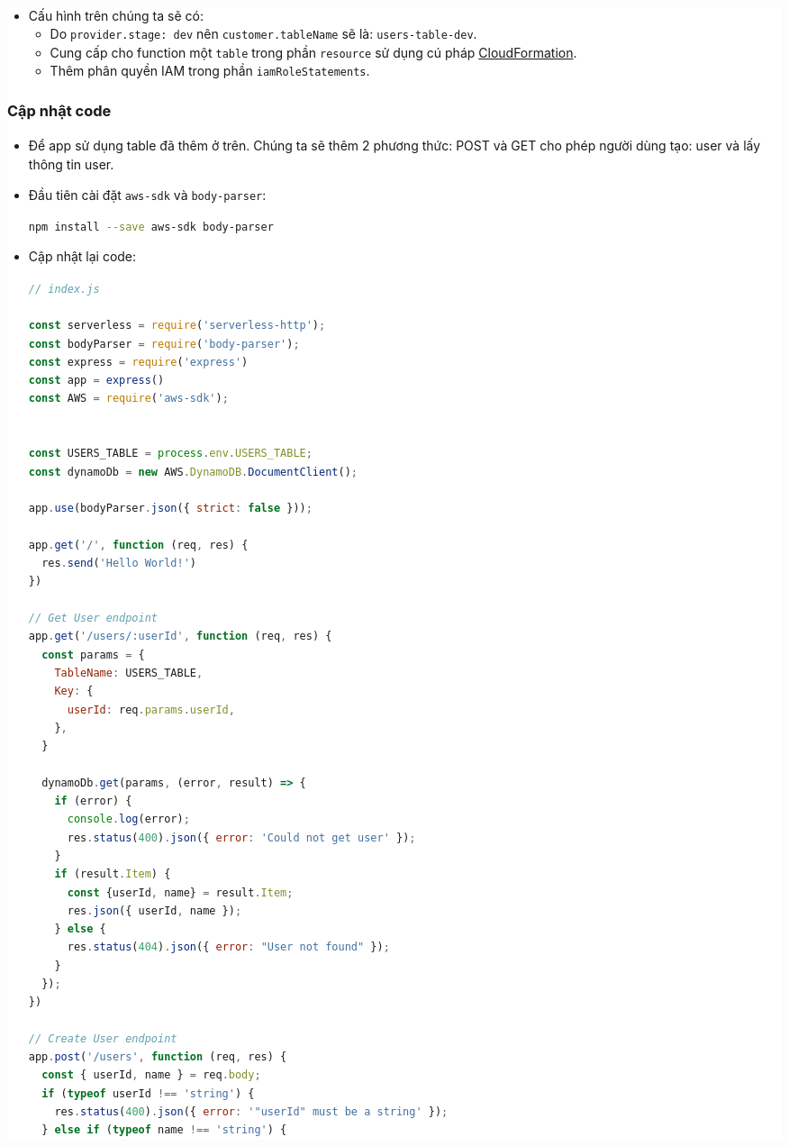- Cấu hình trên chúng ta sẽ có:
  - Do `provider.stage: dev` nên `customer.tableName` sẽ là: `users-table-dev`.
  - Cung cấp cho function một `table` trong phần `resource` sử dụng cú pháp [CloudFormation](https://serverless.com/framework/docs/providers/aws/guide/variables/).
  - Thêm phân quyền IAM trong phần `iamRoleStatements`.

### Cập nhật code

- Để app sử dụng table đã thêm ở trên. Chúng ta sẽ thêm 2 phương thức: POST và GET cho phép người dùng tạo: user và lấy thông tin user.
- Đầu tiên cài đặt `aws-sdk` và `body-parser`:

  ```sh
  npm install --save aws-sdk body-parser
  ```

- Cập nhật lại code:

  ```javascript
  // index.js

  const serverless = require('serverless-http');
  const bodyParser = require('body-parser');
  const express = require('express')
  const app = express()
  const AWS = require('aws-sdk');


  const USERS_TABLE = process.env.USERS_TABLE;
  const dynamoDb = new AWS.DynamoDB.DocumentClient();

  app.use(bodyParser.json({ strict: false }));

  app.get('/', function (req, res) {
    res.send('Hello World!')
  })

  // Get User endpoint
  app.get('/users/:userId', function (req, res) {
    const params = {
      TableName: USERS_TABLE,
      Key: {
        userId: req.params.userId,
      },
    }

    dynamoDb.get(params, (error, result) => {
      if (error) {
        console.log(error);
        res.status(400).json({ error: 'Could not get user' });
      }
      if (result.Item) {
        const {userId, name} = result.Item;
        res.json({ userId, name });
      } else {
        res.status(404).json({ error: "User not found" });
      }
    });
  })

  // Create User endpoint
  app.post('/users', function (req, res) {
    const { userId, name } = req.body;
    if (typeof userId !== 'string') {
      res.status(400).json({ error: '"userId" must be a string' });
    } else if (typeof name !== 'string') {
  ```